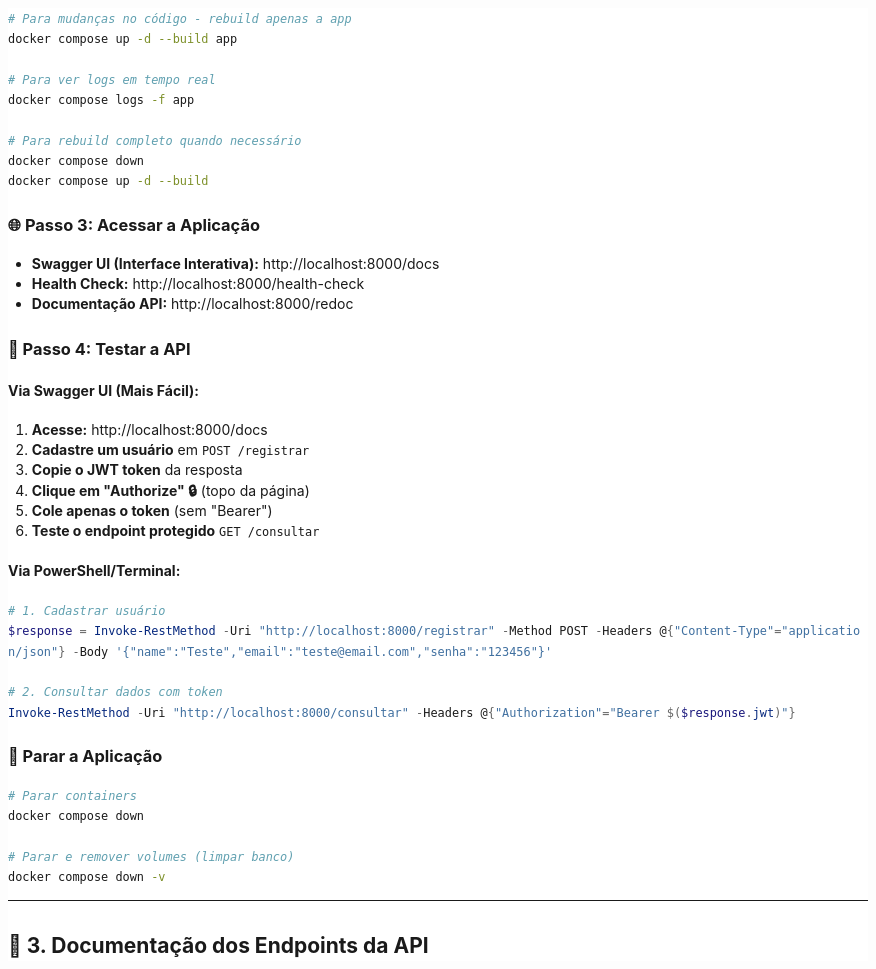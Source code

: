 ```bash
# Para mudanças no código - rebuild apenas a app
docker compose up -d --build app

# Para ver logs em tempo real
docker compose logs -f app

# Para rebuild completo quando necessário
docker compose down
docker compose up -d --build
```

### 🌐 Passo 3: Acessar a Aplicação

- **Swagger UI (Interface Interativa):** http://localhost:8000/docs
- **Health Check:** http://localhost:8000/health-check
- **Documentação API:** http://localhost:8000/redoc

### 🧪 Passo 4: Testar a API

#### Via Swagger UI (Mais Fácil):

1. **Acesse:** http://localhost:8000/docs
2. **Cadastre um usuário** em `POST /registrar`
3. **Copie o JWT token** da resposta
4. **Clique em "Authorize" 🔒** (topo da página)
5. **Cole apenas o token** (sem "Bearer")
6. **Teste o endpoint protegido** `GET /consultar`

#### Via PowerShell/Terminal:

```powershell
# 1. Cadastrar usuário
$response = Invoke-RestMethod -Uri "http://localhost:8000/registrar" -Method POST -Headers @{"Content-Type"="application/json"} -Body '{"name":"Teste","email":"teste@email.com","senha":"123456"}'

# 2. Consultar dados com token
Invoke-RestMethod -Uri "http://localhost:8000/consultar" -Headers @{"Authorization"="Bearer $($response.jwt)"}
```

### 🛑 Parar a Aplicação

```bash
# Parar containers
docker compose down

# Parar e remover volumes (limpar banco)
docker compose down -v
```

---

## 📖 3. Documentação dos Endpoints da API
